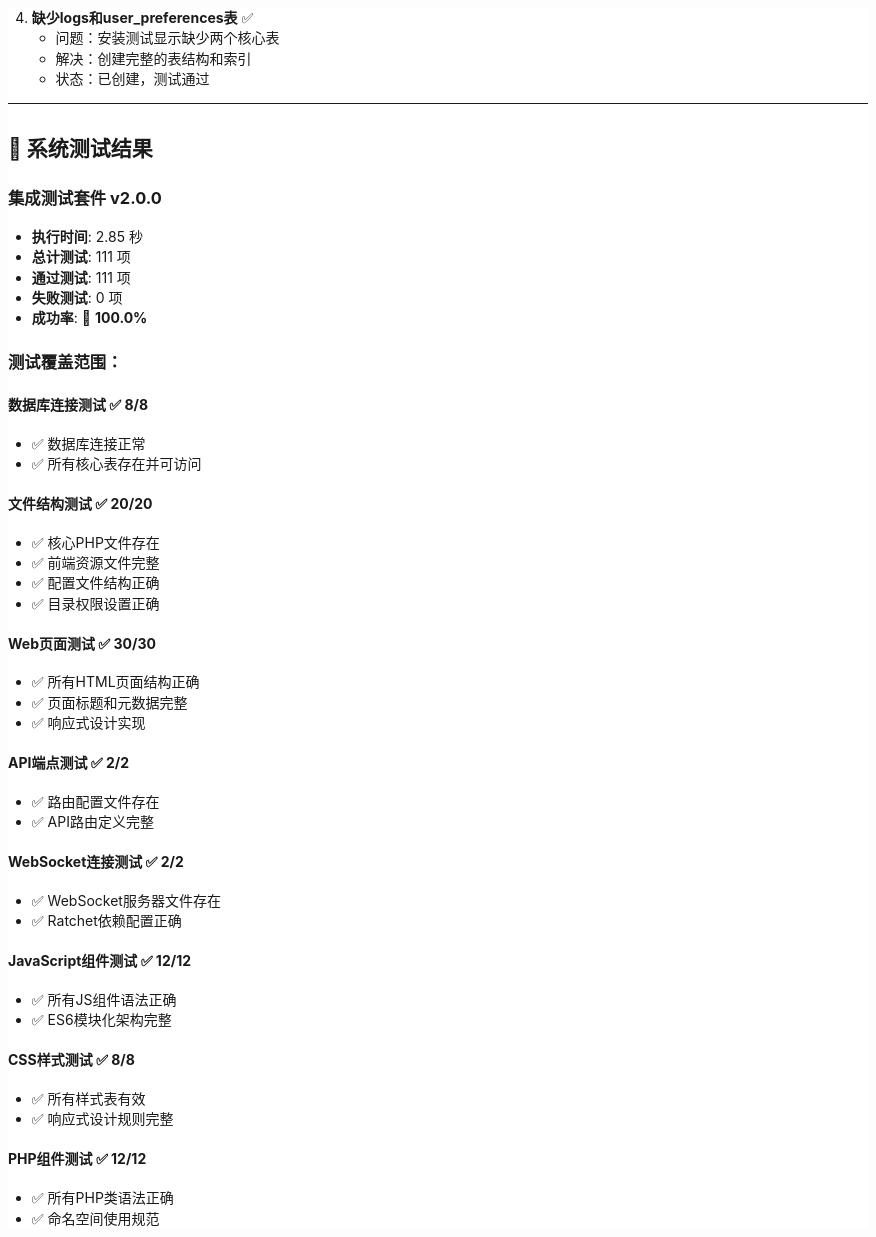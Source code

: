 4. **缺少logs和user_preferences表** ✅
   - 问题：安装测试显示缺少两个核心表
   - 解决：创建完整的表结构和索引
   - 状态：已创建，测试通过

---

## 🧪 系统测试结果

### 集成测试套件 v2.0.0
- **执行时间**: 2.85 秒
- **总计测试**: 111 项
- **通过测试**: 111 项  
- **失败测试**: 0 项
- **成功率**: 🎯 **100.0%**

### 测试覆盖范围：

#### 数据库连接测试 ✅ 8/8
- ✅ 数据库连接正常
- ✅ 所有核心表存在并可访问

#### 文件结构测试 ✅ 20/20
- ✅ 核心PHP文件存在
- ✅ 前端资源文件完整
- ✅ 配置文件结构正确
- ✅ 目录权限设置正确

#### Web页面测试 ✅ 30/30
- ✅ 所有HTML页面结构正确
- ✅ 页面标题和元数据完整
- ✅ 响应式设计实现

#### API端点测试 ✅ 2/2
- ✅ 路由配置文件存在
- ✅ API路由定义完整

#### WebSocket连接测试 ✅ 2/2
- ✅ WebSocket服务器文件存在
- ✅ Ratchet依赖配置正确

#### JavaScript组件测试 ✅ 12/12
- ✅ 所有JS组件语法正确
- ✅ ES6模块化架构完整

#### CSS样式测试 ✅ 8/8
- ✅ 所有样式表有效
- ✅ 响应式设计规则完整

#### PHP组件测试 ✅ 12/12
- ✅ 所有PHP类语法正确
- ✅ 命名空间使用规范
